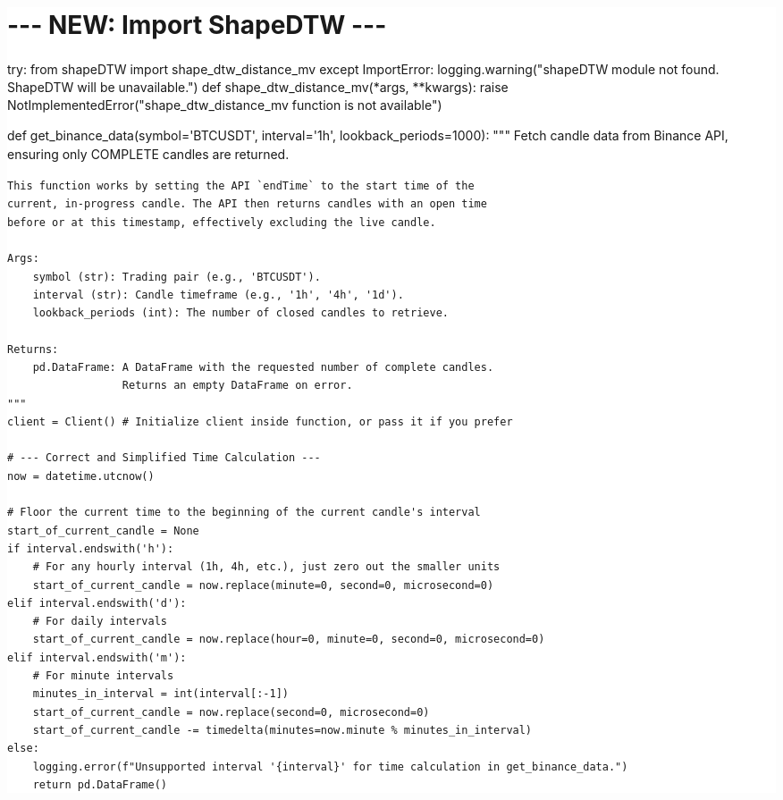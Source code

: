 # --- NEW: Import ShapeDTW ---
try:
    from shapeDTW import shape_dtw_distance_mv
except ImportError:
    logging.warning("shapeDTW module not found. ShapeDTW will be unavailable.")
    def shape_dtw_distance_mv(*args, **kwargs):
        raise NotImplementedError("shape_dtw_distance_mv function is not available")

def get_binance_data(symbol='BTCUSDT', interval='1h', lookback_periods=1000):
    """
    Fetch candle data from Binance API, ensuring only COMPLETE candles are returned.

    This function works by setting the API `endTime` to the start time of the
    current, in-progress candle. The API then returns candles with an open time
    before or at this timestamp, effectively excluding the live candle.

    Args:
        symbol (str): Trading pair (e.g., 'BTCUSDT').
        interval (str): Candle timeframe (e.g., '1h', '4h', '1d').
        lookback_periods (int): The number of closed candles to retrieve.

    Returns:
        pd.DataFrame: A DataFrame with the requested number of complete candles.
                      Returns an empty DataFrame on error.
    """
    client = Client() # Initialize client inside function, or pass it if you prefer
    
    # --- Correct and Simplified Time Calculation ---
    now = datetime.utcnow()
    
    # Floor the current time to the beginning of the current candle's interval
    start_of_current_candle = None
    if interval.endswith('h'):
        # For any hourly interval (1h, 4h, etc.), just zero out the smaller units
        start_of_current_candle = now.replace(minute=0, second=0, microsecond=0)
    elif interval.endswith('d'):
        # For daily intervals
        start_of_current_candle = now.replace(hour=0, minute=0, second=0, microsecond=0)
    elif interval.endswith('m'):
        # For minute intervals
        minutes_in_interval = int(interval[:-1])
        start_of_current_candle = now.replace(second=0, microsecond=0)
        start_of_current_candle -= timedelta(minutes=now.minute % minutes_in_interval)
    else:
        logging.error(f"Unsupported interval '{interval}' for time calculation in get_binance_data.")
        return pd.DataFrame()
